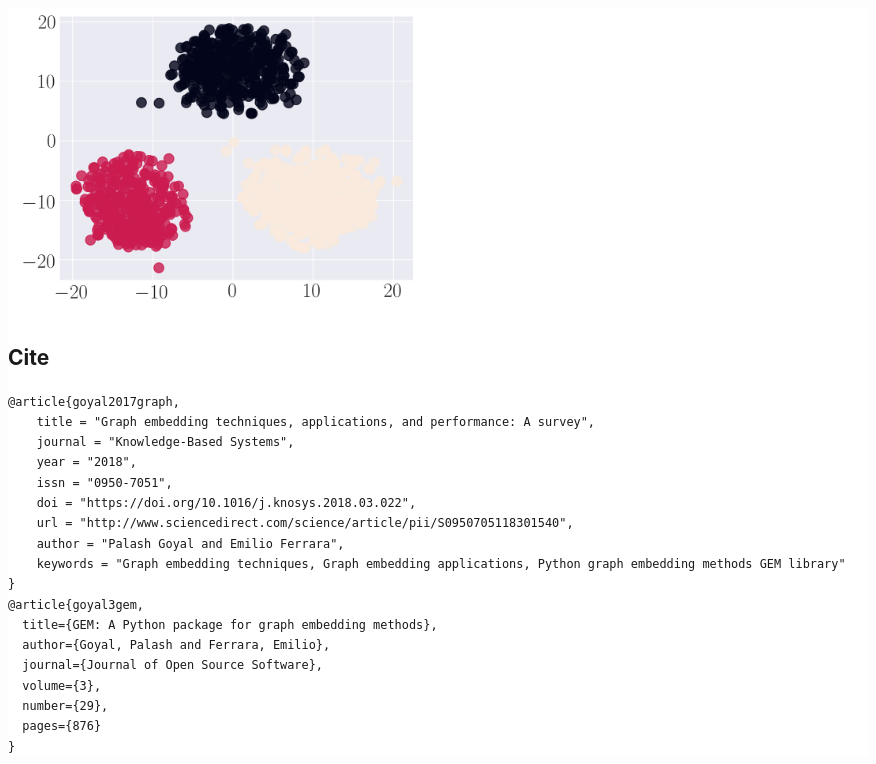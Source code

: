 <img width="420" height="300" src="images/sbm_sdne.png">

## Cite
    @article{goyal2017graph,
        title = "Graph embedding techniques, applications, and performance: A survey",
        journal = "Knowledge-Based Systems",
        year = "2018",
        issn = "0950-7051",
        doi = "https://doi.org/10.1016/j.knosys.2018.03.022",
        url = "http://www.sciencedirect.com/science/article/pii/S0950705118301540",
        author = "Palash Goyal and Emilio Ferrara",
        keywords = "Graph embedding techniques, Graph embedding applications, Python graph embedding methods GEM library"
    }
    @article{goyal3gem,
      title={GEM: A Python package for graph embedding methods},
      author={Goyal, Palash and Ferrara, Emilio},
      journal={Journal of Open Source Software},
      volume={3},
      number={29},
      pages={876}
    }

